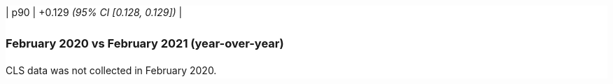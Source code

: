 | p90 | +0.129 _(95% CI [0.128, 0.129])_ |

### February 2020 vs February 2021 (year-over-year)

CLS data was not collected in February 2020.

